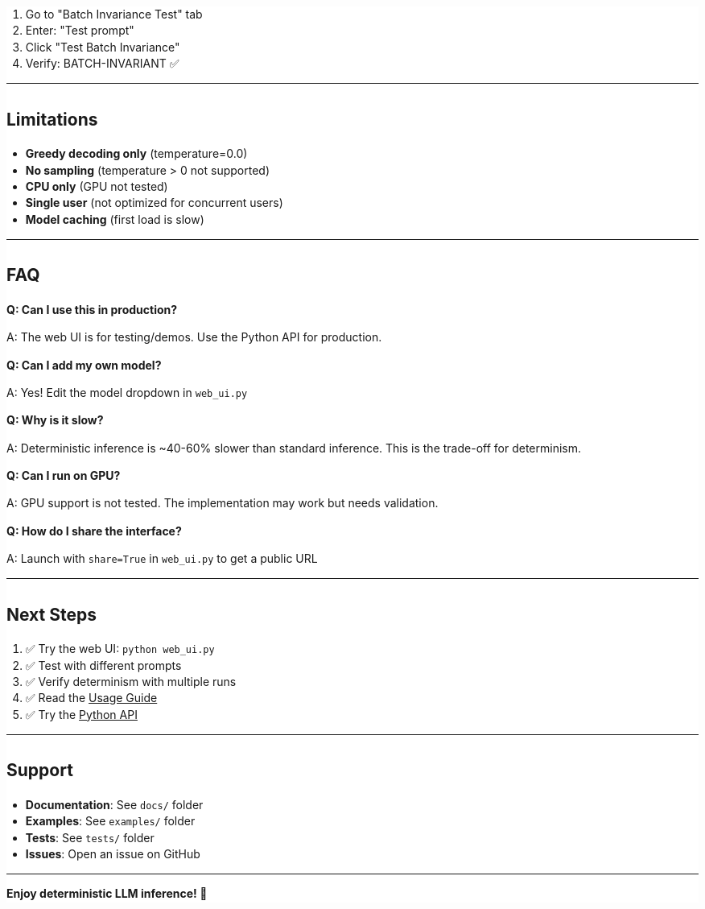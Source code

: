 1. Go to "Batch Invariance Test" tab
2. Enter: "Test prompt"
3. Click "Test Batch Invariance"
4. Verify: BATCH-INVARIANT ✅

---

## Limitations

- **Greedy decoding only** (temperature=0.0)
- **No sampling** (temperature > 0 not supported)
- **CPU only** (GPU not tested)
- **Single user** (not optimized for concurrent users)
- **Model caching** (first load is slow)

---

## FAQ

**Q: Can I use this in production?**

A: The web UI is for testing/demos. Use the Python API for production.

**Q: Can I add my own model?**

A: Yes! Edit the model dropdown in `web_ui.py`

**Q: Why is it slow?**

A: Deterministic inference is ~40-60% slower than standard inference. This is the trade-off for determinism.

**Q: Can I run on GPU?**

A: GPU support is not tested. The implementation may work but needs validation.

**Q: How do I share the interface?**

A: Launch with `share=True` in `web_ui.py` to get a public URL

---

## Next Steps

1. ✅ Try the web UI: `python web_ui.py`
2. ✅ Test with different prompts
3. ✅ Verify determinism with multiple runs
4. ✅ Read the [Usage Guide](docs/USAGE_GUIDE.md)
5. ✅ Try the [Python API](examples/example_simple.py)

---

## Support

- **Documentation**: See `docs/` folder
- **Examples**: See `examples/` folder
- **Tests**: See `tests/` folder
- **Issues**: Open an issue on GitHub

---

**Enjoy deterministic LLM inference! 🎯**
